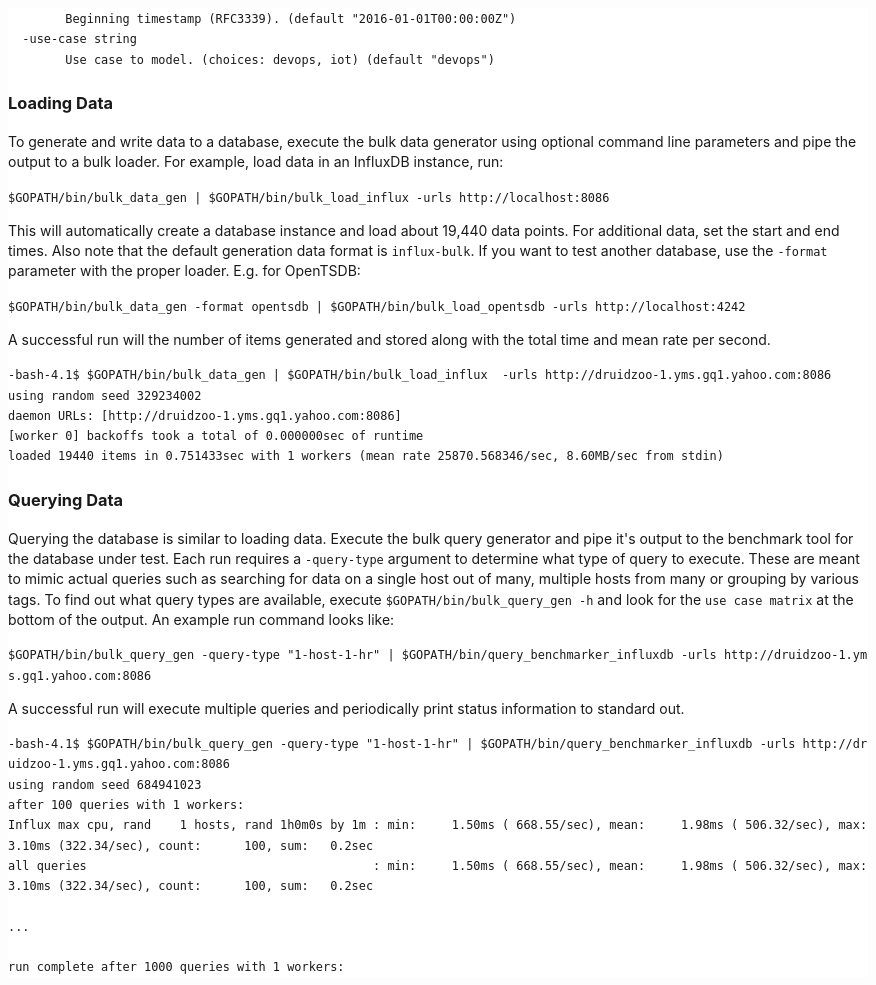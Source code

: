 ```
    	Beginning timestamp (RFC3339). (default "2016-01-01T00:00:00Z")
  -use-case string
    	Use case to model. (choices: devops, iot) (default "devops")
```

### Loading Data

To generate and write data to a database, execute the bulk data generator using optional command line parameters and pipe the output to a bulk loader. For example, load data in an InfluxDB instance, run:

```
$GOPATH/bin/bulk_data_gen | $GOPATH/bin/bulk_load_influx -urls http://localhost:8086
``` 

This will automatically create a database instance and load about 19,440 data points. For additional data, set the start and end times. Also note that the default generation data format is ``influx-bulk``. If you want to test another database, use the ``-format`` parameter with the proper loader. E.g. for OpenTSDB:

```
$GOPATH/bin/bulk_data_gen -format opentsdb | $GOPATH/bin/bulk_load_opentsdb -urls http://localhost:4242
```

A successful run will the number of items generated and stored along with the total time and mean rate per second.

```
-bash-4.1$ $GOPATH/bin/bulk_data_gen | $GOPATH/bin/bulk_load_influx  -urls http://druidzoo-1.yms.gq1.yahoo.com:8086
using random seed 329234002
daemon URLs: [http://druidzoo-1.yms.gq1.yahoo.com:8086]
[worker 0] backoffs took a total of 0.000000sec of runtime
loaded 19440 items in 0.751433sec with 1 workers (mean rate 25870.568346/sec, 8.60MB/sec from stdin)
```

### Querying Data

Querying the database is similar to loading data. Execute the bulk query generator and pipe it's output to the benchmark tool for the database under test. Each run requires a ``-query-type`` argument to determine what type of query to execute. These are meant to mimic actual queries such as searching for data on a single host out of many, multiple hosts from many or grouping by various tags. To find out what query types are available, execute ``$GOPATH/bin/bulk_query_gen -h`` and look for the ``use case matrix`` at the bottom of the output. An example run command looks like:

```
$GOPATH/bin/bulk_query_gen -query-type "1-host-1-hr" | $GOPATH/bin/query_benchmarker_influxdb -urls http://druidzoo-1.yms.gq1.yahoo.com:8086
```

A successful run will execute multiple queries and periodically print status information to standard out. 

```
-bash-4.1$ $GOPATH/bin/bulk_query_gen -query-type "1-host-1-hr" | $GOPATH/bin/query_benchmarker_influxdb -urls http://druidzoo-1.yms.gq1.yahoo.com:8086
using random seed 684941023
after 100 queries with 1 workers:
Influx max cpu, rand    1 hosts, rand 1h0m0s by 1m : min:     1.50ms ( 668.55/sec), mean:     1.98ms ( 506.32/sec), max:    3.10ms (322.34/sec), count:      100, sum:   0.2sec
all queries                                        : min:     1.50ms ( 668.55/sec), mean:     1.98ms ( 506.32/sec), max:    3.10ms (322.34/sec), count:      100, sum:   0.2sec

...

run complete after 1000 queries with 1 workers:
```